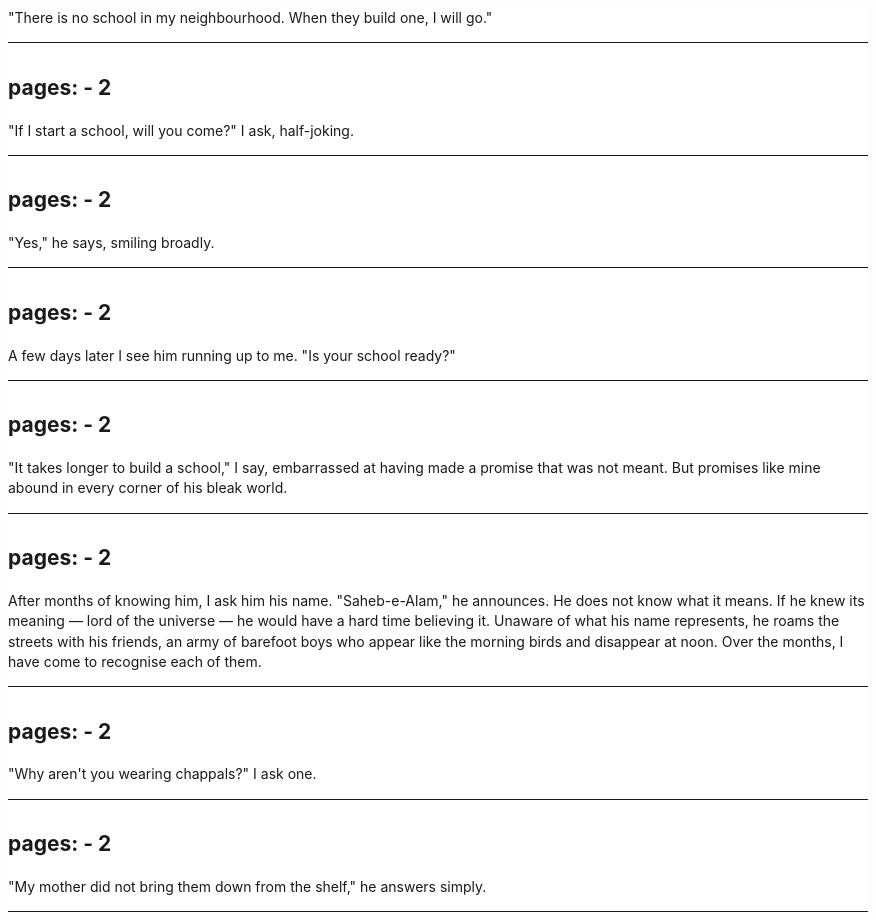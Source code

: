 "There is no school in my neighbourhood. When they build one, I will go."

---
pages:
    - 2
---

"If I start a school, will you come?" I ask, half-joking.

---
pages:
    - 2
---

"Yes," he says, smiling broadly.

---
pages:
    - 2
---

A few days later I see him running up to me. "Is your school ready?"

---
pages:
    - 2
---

"It takes longer to build a school," I say, embarrassed at having made a promise that was not meant. But promises like mine abound in every corner of his bleak world.

---
pages:
    - 2
---

After months of knowing him, I ask him his name. "Saheb-e-Alam," he announces. He does not know what it means. If he knew its meaning — lord of the universe — he would have a hard time believing it. Unaware of what his name represents, he roams the streets with his friends, an army of barefoot boys who appear like the morning birds and disappear at noon. Over the months, I have come to recognise each of them.

---
pages:
    - 2
---

"Why aren't you wearing chappals?" I ask one.

---
pages:
    - 2
---

"My mother did not bring them down from the shelf," he answers simply.

---